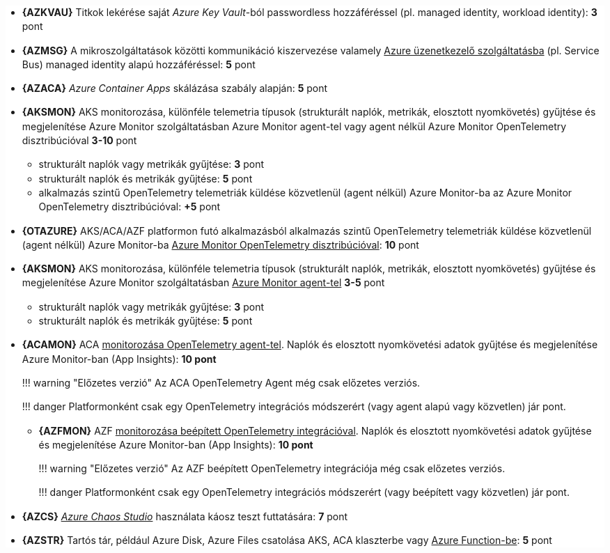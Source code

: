 - **{AZKVAU}** Titkok lekérése saját *Azure Key Vault*-ból passwordless hozzáféréssel (pl. managed identity, workload identity): **3** pont

- **{AZMSG}** A mikroszolgáltatások közötti kommunikáció kiszervezése valamely [Azure üzenetkezelő szolgáltatásba](https://learn.microsoft.com/en-us/azure/service-bus-messaging/compare-messaging-services#comparison-of-services) (pl. Service Bus) managed identity alapú hozzáféréssel: **5** pont

- **{AZACA}** *Azure Container Apps* skálázása szabály alapján: **5** pont

- **{AKSMON}** AKS monitorozása, különféle telemetria típusok (strukturált naplók, metrikák, elosztott nyomkövetés) gyűjtése és megjelenítése Azure Monitor szolgáltatásban Azure Monitor agent-tel vagy agent nélkül Azure Monitor OpenTelemetry disztribúcióval  **3-10** pont

    - strukturált naplók vagy metrikák gyűjtése: **3** pont
    - strukturált naplók és metrikák gyűjtése: **5** pont
    - alkalmazás szintű OpenTelemetry telemetriák küldése közvetlenül (agent nélkül) Azure Monitor-ba az Azure Monitor OpenTelemetry disztribúcióval: **+5** pont

- **{OTAZURE}** AKS/ACA/AZF platformon futó alkalmazásból alkalmazás szintű OpenTelemetry telemetriák küldése közvetlenül (agent nélkül) Azure Monitor-ba [Azure Monitor OpenTelemetry disztribúcióval](https://learn.microsoft.com/en-us/azure/azure-monitor/app/opentelemetry-enable): **10** pont 

- **{AKSMON}** AKS monitorozása, különféle telemetria típusok (strukturált naplók, metrikák, elosztott nyomkövetés) gyűjtése és megjelenítése Azure Monitor szolgáltatásban [Azure Monitor agent-tel](https://learn.microsoft.com/en-us/azure/azure-monitor/containers/kubernetes-monitoring-enable?tabs=cli)  **3-5** pont
    - strukturált naplók vagy metrikák gyűjtése: **3** pont
    - strukturált naplók és metrikák gyűjtése: **5** pont

- **{ACAMON}** ACA [monitorozása OpenTelemetry agent-tel](https://learn.microsoft.com/en-us/azure/container-apps/opentelemetry-agents?tabs=arm). Naplók és elosztott nyomkövetési adatok gyűjtése és megjelenítése Azure Monitor-ban (App Insights): **10 pont**

    !!! warning "Előzetes verzió"
        Az ACA OpenTelemetry Agent még csak előzetes verziós.

    !!! danger 
        Platformonként csak egy OpenTelemetry integrációs módszerért (vagy agent alapú vagy közvetlen) jár pont.

  - **{AZFMON}** AZF [monitorozása beépített OpenTelemetry integrációval](https://learn.microsoft.com/en-us/azure/azure-functions/opentelemetry-howto). Naplók és elosztott nyomkövetési adatok gyűjtése és megjelenítése Azure Monitor-ban (App Insights): **10 pont**

    !!! warning "Előzetes verzió"
        Az AZF beépített OpenTelemetry integrációja még csak előzetes verziós.

    !!! danger
        Platformonként csak egy OpenTelemetry integrációs módszerért (vagy beépített vagy közvetlen) jár pont.
    
- **{AZCS}** [*Azure Chaos Studio*](https://learn.microsoft.com/en-us/azure/chaos-studio/) használata káosz teszt futtatására: **7** pont

- **{AZSTR}** Tartós tár, például Azure Disk, Azure Files csatolása AKS, ACA klaszterbe vagy [Azure Function-be](https://learn.microsoft.com/en-us/azure/azure-functions/storage-considerations?tabs=azure-cli#mount-file-shares): **5** pont
